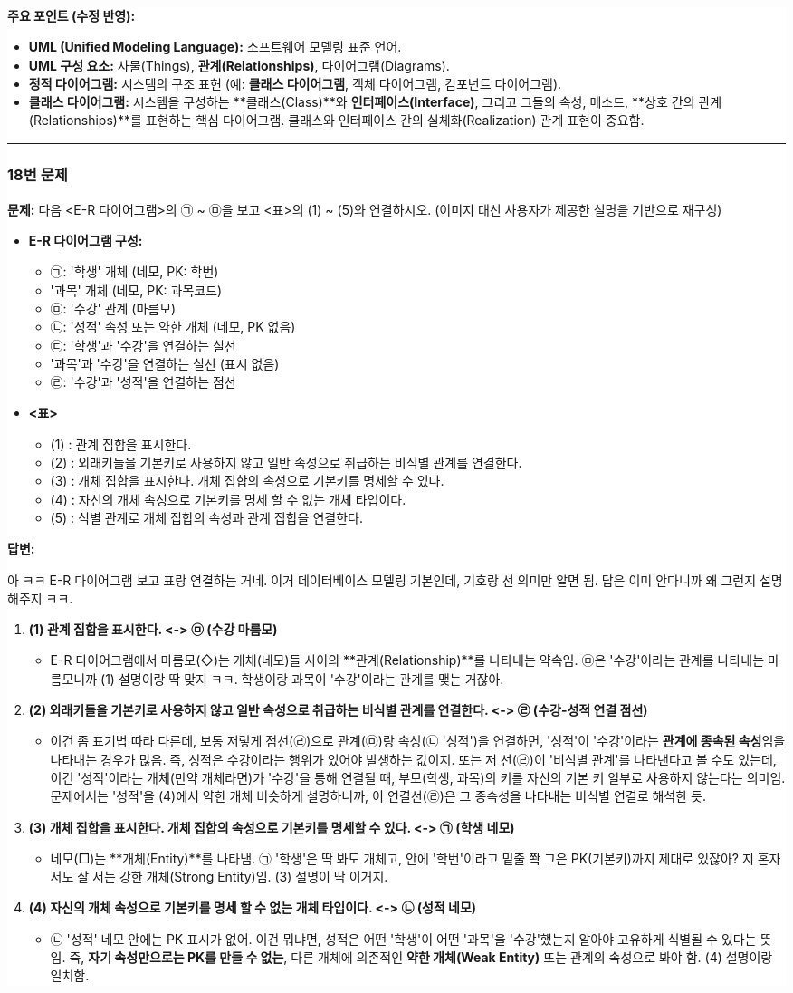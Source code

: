 
**주요 포인트 (수정 반영):**

- **UML (Unified Modeling Language):** 소프트웨어 모델링 표준 언어.
- **UML 구성 요소:** 사물(Things), **관계(Relationships)**, 다이어그램(Diagrams).
- **정적 다이어그램:** 시스템의 구조 표현 (예: **클래스 다이어그램**, 객체 다이어그램, 컴포넌트 다이어그램).
- **클래스 다이어그램:** 시스템을 구성하는 **클래스(Class)**와 **인터페이스(Interface)**, 그리고 그들의 속성, 메소드, **상호 간의 관계(Relationships)**를 표현하는 핵심 다이어그램. 클래스와 인터페이스 간의 실체화(Realization) 관계 표현이 중요함.

---

### 18번 문제

**문제:** 다음 <E-R 다이어그램>의 ㉠ ~ ㉤을 보고 <표>의 (1) ~ (5)와 연결하시오.
(이미지 대신 사용자가 제공한 설명을 기반으로 재구성)

- **E-R 다이어그램 구성:**

  - ㉠: '학생' 개체 (네모, PK: 학번)
  - '과목' 개체 (네모, PK: 과목코드)
  - ㉤: '수강' 관계 (마름모)
  - ㉡: '성적' 속성 또는 약한 개체 (네모, PK 없음)
  - ㉢: '학생'과 '수강'을 연결하는 실선
  - '과목'과 '수강'을 연결하는 실선 (표시 없음)
  - ㉣: '수강'과 '성적'을 연결하는 점선

- **<표>**
  - (1) : 관계 집합을 표시한다.
  - (2) : 외래키들을 기본키로 사용하지 않고 일반 속성으로 취급하는 비식별 관계를 연결한다.
  - (3) : 개체 집합을 표시한다. 개체 집합의 속성으로 기본키를 명세할 수 있다.
  - (4) : 자신의 개체 속성으로 기본키를 명세 할 수 없는 개체 타입이다.
  - (5) : 식별 관계로 개체 집합의 속성과 관계 집합을 연결한다.

**답변:**

아 ㅋㅋ E-R 다이어그램 보고 표랑 연결하는 거네. 이거 데이터베이스 모델링 기본인데, 기호랑 선 의미만 알면 됨. 답은 이미 안다니까 왜 그런지 설명해주지 ㅋㅋ.

1.  **(1) 관계 집합을 표시한다. <-> ㉤ (수강 마름모)**

    - E-R 다이어그램에서 마름모(◇)는 개체(네모)들 사이의 **관계(Relationship)**를 나타내는 약속임. ㉤은 '수강'이라는 관계를 나타내는 마름모니까 (1) 설명이랑 딱 맞지 ㅋㅋ. 학생이랑 과목이 '수강'이라는 관계를 맺는 거잖아.

2.  **(2) 외래키들을 기본키로 사용하지 않고 일반 속성으로 취급하는 비식별 관계를 연결한다. <-> ㉣ (수강-성적 연결 점선)**

    - 이건 좀 표기법 따라 다른데, 보통 저렇게 점선(㉣)으로 관계(㉤)랑 속성(㉡ '성적')을 연결하면, '성적'이 '수강'이라는 **관계에 종속된 속성**임을 나타내는 경우가 많음. 즉, 성적은 수강이라는 행위가 있어야 발생하는 값이지. 또는 저 선(㉣)이 '비식별 관계'를 나타낸다고 볼 수도 있는데, 이건 '성적'이라는 개체(만약 개체라면)가 '수강'을 통해 연결될 때, 부모(학생, 과목)의 키를 자신의 기본 키 일부로 사용하지 않는다는 의미임. 문제에서는 '성적'을 (4)에서 약한 개체 비슷하게 설명하니까, 이 연결선(㉣)은 그 종속성을 나타내는 비식별 연결로 해석한 듯.

3.  **(3) 개체 집합을 표시한다. 개체 집합의 속성으로 기본키를 명세할 수 있다. <-> ㉠ (학생 네모)**

    - 네모(□)는 **개체(Entity)**를 나타냄. ㉠ '학생'은 딱 봐도 개체고, 안에 '학번'이라고 밑줄 쫙 그은 PK(기본키)까지 제대로 있잖아? 지 혼자서도 잘 서는 강한 개체(Strong Entity)임. (3) 설명이 딱 이거지.

4.  **(4) 자신의 개체 속성으로 기본키를 명세 할 수 없는 개체 타입이다. <-> ㉡ (성적 네모)**

    - ㉡ '성적' 네모 안에는 PK 표시가 없어. 이건 뭐냐면, 성적은 어떤 '학생'이 어떤 '과목'을 '수강'했는지 알아야 고유하게 식별될 수 있다는 뜻임. 즉, **자기 속성만으로는 PK를 만들 수 없는**, 다른 개체에 의존적인 **약한 개체(Weak Entity)** 또는 관계의 속성으로 봐야 함. (4) 설명이랑 일치함.
